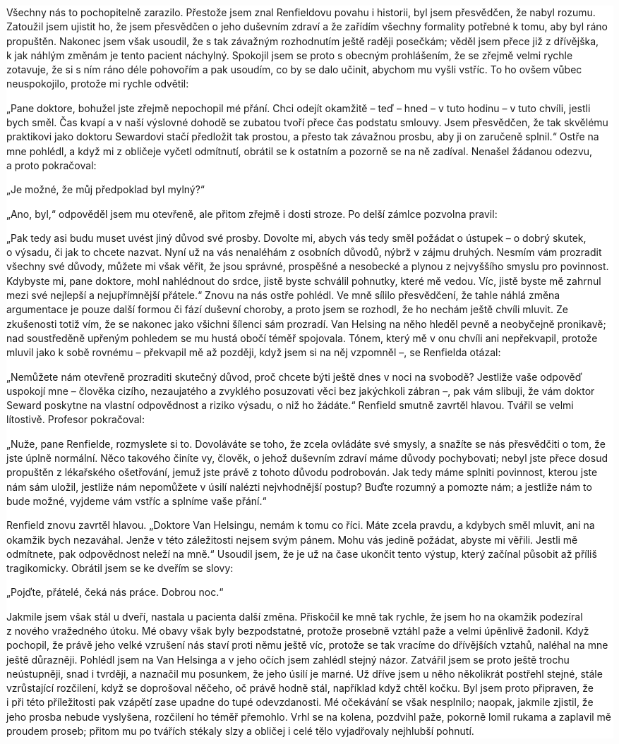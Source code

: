 Všechny nás to pochopitelně zarazilo. Přestože jsem znal Ren­fieldovu povahu i historii, byl jsem přesvědčen, že nabyl rozumu. Zatoužil jsem ujistit ho, že jsem přesvědčen o jeho duševním zdraví a že zařídím všechny formality potřebné k tomu, aby byl ráno propuštěn. Nakonec jsem však usoudil, že s tak závažným rozhodnutím ještě raději posečkám; věděl jsem přece již z dřívějška, k jak náhlým změnám je tento pacient náchylný. Spokojil jsem se proto s obecným prohlášením, že se zřejmě velmi rychle zotavuje, že si s ním ráno déle pohovořím a pak usoudím, co by se dalo učinit, abychom mu vyšli vstříc. To ho ovšem vůbec neuspokojilo, protože mi rychle odvětil:

„Pane doktore, bohužel jste zřejmě nepochopil mé přání. Chci odejít okamžitě – teď – hned – v tuto hodinu – v tuto chvíli, jestli bych směl. Čas kvapí a v naší výslovné dohodě se zubatou tvoří přece čas podstatu smlouvy. Jsem přesvědčen, že tak skvělému praktikovi jako doktoru Sewardovi stačí předložit tak prostou, a přesto tak závažnou prosbu, aby ji on zaručeně splnil.“ Ostře na mne pohlédl, a když mi z obličeje vyčetl odmítnutí, obrátil se k ostatním a pozorně se na ně zadíval. Nenašel žádanou odezvu, a proto pokračoval:

„Je možné, že můj předpoklad byl mylný?“

„Ano, byl,“ odpověděl jsem mu otevřeně, ale přitom zřejmě i dosti stroze. Po delší zámlce pozvolna pravil:

„Pak tedy asi budu muset uvést jiný důvod své prosby. Dovolte mi, abych vás tedy směl požádat o ústupek – o dobrý skutek, o výsadu, či jak to chcete nazvat. Nyní už na vás nenaléhám z osobních důvodů, nýbrž v zájmu druhých. Nesmím vám prozradit všechny své důvody, můžete mi však věřit, že jsou správné, prospěšné a nesobecké a plynou z nejvyššího smyslu pro povinnost. Kdybyste mi, pane doktore, mohl nahlédnout do srdce, jistě byste schválil pohnutky, které mě vedou. Víc, jistě byste mě zahrnul mezi své nejlepší a nejupřímnější přátele.“ Znovu na nás ostře pohlédl. Ve mně sílilo přesvědčení, že tahle náhlá změna argumentace je pouze další formou či fází duševní choroby, a proto jsem se rozhodl, že ho nechám ještě chvíli mluvit. Ze zkušenosti totiž vím, že se nakonec jako všichni šílenci sám prozradí. Van Helsing na něho hleděl pevně a neobyčejně pronikavě; nad soustředěně upřeným pohledem se mu hustá obočí téměř spojovala. Tónem, který mě v onu chvíli ani nepřekvapil, protože mluvil jako k sobě rovnému – překvapil mě až později, když jsem si na něj vzpomněl –, se Renfielda otázal:

„Nemůžete nám otevřeně prozraditi skutečný důvod, proč chcete býti ještě dnes v noci na svobodě? Jestliže vaše odpověď uspokojí mne – člověka cizího, nezaujatého a zvyklého posuzovati věci bez jakýchkoli zábran –, pak vám slibuji, že vám doktor Seward poskytne na vlastní odpovědnost a riziko výsadu, o niž ho žádáte.“ Renfield smutně zavrtěl hlavou. Tvářil se velmi lítostivě. Profesor pokračoval:

„Nuže, pane Renfielde, rozmyslete si to. Dovoláváte se toho, že zcela ovládáte své smysly, a snažíte se nás přesvědčiti o tom, že jste úplně normální. Něco takového činíte vy, člověk, o jehož duševním zdraví máme důvody pochybovati; nebyl jste přece dosud propuštěn z lékařského ošetřování, jemuž jste právě z tohoto důvodu podrobován. Jak tedy máme splniti povinnost, kterou jste nám sám uložil, jestliže nám nepomůžete v úsilí nalézti nejvhodnější postup? Buďte rozumný a pomozte nám; a jestliže nám to bude možné, vyjdeme vám vstříc a splníme vaše přání.“

Renfield znovu zavrtěl hlavou. „Doktore Van Helsingu, nemám k tomu co říci. Máte zcela pravdu, a kdybych směl mluvit, ani na okamžik bych nezaváhal. Jenže v této záležitosti nejsem svým pánem. Mohu vás jedině požádat, abyste mi věřili. Jestli mě odmítnete, pak odpovědnost neleží na mně.“ Usoudil jsem, že je už na čase ukončit tento výstup, který začínal působit až příliš tragikomicky. Obrátil jsem se ke dveřím se slovy:

„Pojďte, přátelé, čeká nás práce. Dobrou noc.“

Jakmile jsem však stál u dveří, nastala u pacienta další změna. Přiskočil ke mně tak rychle, že jsem ho na okamžik podezíral z nového vražedného útoku. Mé obavy však byly bezpodstatné, protože prosebně vztáhl paže a velmi úpěnlivě žadonil. Když pochopil, že právě jeho velké vzrušení nás staví proti němu ještě víc, protože se tak vracíme do dřívějších vztahů, naléhal na mne ještě důrazněji. Pohlédl jsem na Van Helsinga a v jeho očích jsem zahlédl stejný názor. Zatvářil jsem se proto ještě trochu neústupněji, snad i tvrději, a naznačil mu posunkem, že jeho úsilí je marné. Už dříve jsem u něho několikrát postřehl stejné, stále vzrůstající rozčilení, když se doprošoval něčeho, oč právě hodně stál, například když chtěl koč­ku. Byl jsem proto připraven, že i při této příležitosti pak vzápětí zase upadne do tupé odevzdanosti. Mé očekávání se však nesplnilo; naopak, jakmile zjistil, že jeho prosba nebude vyslyšena, rozčilení ho téměř přemohlo. Vrhl se na kolena, pozdvihl paže, pokorně lomil rukama a zaplavil mě proudem proseb; přitom mu po tvářích stékaly slzy a obličej i celé tělo vyjadřovaly nejhlubší pohnutí.
